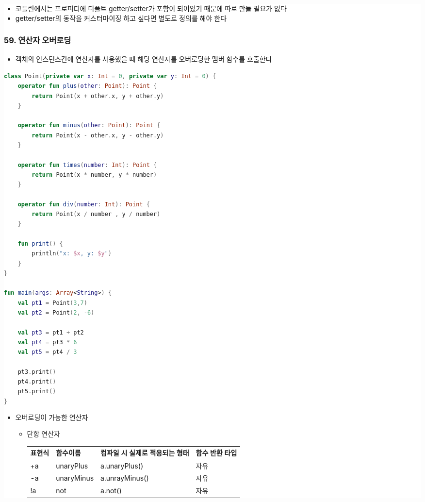 - 코틀린에서는 프로퍼티에 디폴트 getter/setter가 포함이 되어있기 때문에 따로 만들 필요가 없다
- getter/setter의 동작을 커스터마이징 하고 싶다면 별도로 정의를 해야 한다



### 59. 연산자 오버로딩

- 객체의 인스턴스간에 연산자를 사용했을 때 해당 연산자를 오버로딩한 멤버 함수를 호출한다

```kotlin
class Point(private var x: Int = 0, private var y: Int = 0) {
    operator fun plus(other: Point): Point {
        return Point(x + other.x, y + other.y)
    }

    operator fun minus(other: Point): Point {
        return Point(x - other.x, y - other.y)
    }

    operator fun times(number: Int): Point {
        return Point(x * number, y * number)
    }

    operator fun div(number: Int): Point {
        return Point(x / number , y / number)
    }

    fun print() {
        println("x: $x, y: $y")
    }
}

fun main(args: Array<String>) {
    val pt1 = Point(3,7)
    val pt2 = Point(2, -6)
    
    val pt3 = pt1 + pt2
    val pt4 = pt3 * 6
    val pt5 = pt4 / 3
    
    pt3.print()
    pt4.print()
    pt5.print()
}
```

- 오버로딩이 가능한 연산자

  - 단항 연산자

    | 표현식 | 함수이름   | 컴파일 시 실제로 적용되는 형태 | 함수 반환 타입 |
    | ------ | ---------- | ------------------------------ | -------------- |
    | +a     | unaryPlus  | a.unaryPlus()                  | 자유           |
    | -a     | unaryMinus | a.unrayMinus()                 | 자유           |
    | !a     | not        | a.not()                        | 자유           |
